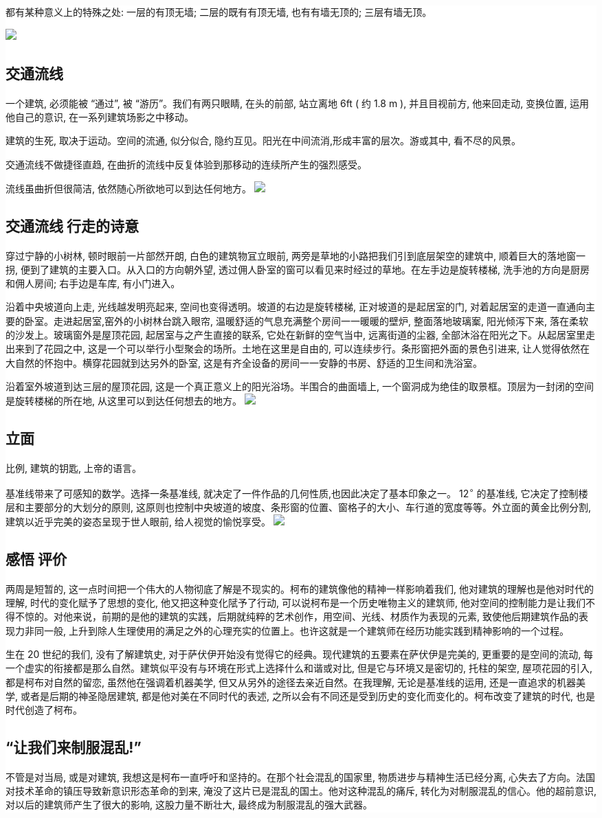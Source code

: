 都有某种意义上的特殊之处: 一层的有顶无墙; 二层的既有有顶无墙, 也有有墙无顶的; 三层有墙无顶。

![](https://cdn.mathpix.com/cropped/2024_05_06_0d8122b7532ec9b200b0g-052.jpg?height=2021&width=2077&top_left_y=609&top_left_x=202)

## 交通流线

一个建筑, 必须能被 “通过”, 被 “游历”。我们有两只眼睛, 在头的前部, 站立离地 $6 \mathrm{ft}$ ( 约 $1.8 \mathrm{~m}$ ), 并且目视前方, 他来回走动, 变换位置, 运用他自己的意识, 在一系列建筑场影之中移动。

建筑的生死, 取决于运动。空间的流通, 似分似合, 隐约互见。阳光在中间流消,形成丰富的层次。游或其中, 看不尽的风景。

交通流线不做捷径直趋, 在曲折的流线中反复体验到那移动的连续所产生的强烈感受。

流线虽曲折但很简洁, 依然随心所欲地可以到达任何地方。
![](https://cdn.mathpix.com/cropped/2024_05_06_0d8122b7532ec9b200b0g-053.jpg?height=2386&width=640&top_left_y=230&top_left_x=1672)

## 交通流线 行走的诗意

穿过宁静的小树林, 顿时眼前一片部然开朗, 白色的建筑物冝立眼前, 两旁是草地的小路把我们引到底层架空的建筑中, 顺着巨大的落地窗一拐, 便到了建筑的主要入口。从入口的方向朝外望, 透过佣人卧室的窗可以看见来时经过的草地。在左手边是旋转楼梯, 洗手池的方向是厨房和佣人房间; 右手边是车库, 有小门进入。

沿着中央坡道向上走, 光线越发明亮起来, 空间也变得透明。坡道的右边是旋转楼梯, 正对坡道的是起居室的门, 对着起居室的走道一直通向主要的卧室。走进起居室,窑外的小树林台跳入眼帘, 温暖舒适的气息充满整个房间一一暖暖的壁炉, 整面落地玻璃䅁, 阳光倾泻下来, 落在柔软的沙发上。玻璃窗外是屋顶花园, 起居室与之产生直接的联系, 它处在新鲜的空气当中, 远离街道的尘器, 全部沐浴在阳光之下。从起居室里走出来到了花园之中, 这是一个可以举行小型聚会的场所。土地在这里是自由的, 可以连续步行。条形窗把外面的景色引进来, 让人觉得依然在大自然的怀抱中。横穿花园就到达另外的卧室, 这是有齐全设备的房间一一安静的书房、舒适的卫生间和洗浴室。

沿着室外坡道到达三层的屋顶花园, 这是一个真正意义上的阳光浴场。半围合的曲面墙上, 一个窗洞成为绝佳的取景框。顶层为一封闭的空间是旋转楼梯的所在地, 从这里可以到达任何想去的地方。
![](https://cdn.mathpix.com/cropped/2024_05_06_0d8122b7532ec9b200b0g-054.jpg?height=1466&width=2308&top_left_y=1167&top_left_x=72)

## 立面

比例, 建筑的钥匙, 上帝的语言。

基准线带来了可感知的数学。选择一条基准线, 就决定了一件作品的几何性质,也因此决定了基本印象之一。 $12^{\circ}$ 的基准线, 它决定了控制楼层和主要部分的大划分的原则, 这原则也控制中央坡道的坡度、条形窗的位置、窗格子的大小、车行道的宽度等等。外立面的黄金比例分割, 建筑以近乎完美的姿态呈现于世人眼前, 给人视觉的愉悦享受。
![](https://cdn.mathpix.com/cropped/2024_05_06_0d8122b7532ec9b200b0g-055.jpg?height=2394&width=1528&top_left_y=222&top_left_x=830)

## 感悟 评价

两周是短暂的, 这一点时间把一个伟大的人物彻底了解是不现实的。柯布的建筑像他的精神一样影响着我们, 他对建筑的理解也是他对时代的理解, 时代的变化赋予了思想的变化, 他又把这种变化陚予了行动, 可以说柯布是一个历史唯物主义的建筑师, 他对空间的控制能力是让我们不得不惊的。对他来说，前期的是他的建筑的实践，后期就纯粹的艺术创作，用空间、光线、材质作为表现的元素, 致使他后期建筑作品的表现力非同一般, 上升到除人生理使用的满足之外的心理充实的位置上。也许这就是一个建筑师在经历功能实践到精神影响的一个过程。

生在 20 世纪的我们, 没有了解建筑史, 对于萨伏伊开始没有觉得它的经典。现代建筑的五要素在萨伏伊是完美的, 更重要的是空间的流动, 每一个虚实的衔接都是那么自然。建筑似平没有与环境在形式上选择什么和谐或对比, 但是它与环境又是密切的, 托柱的架空, 屋项花园的引入, 都是柯布对自然的留恋, 虽然他在强调着机器美学, 但又从另外的途径去亲近自然。在我理解, 无论是基准线的运用, 还是一直追求的机器美学, 或者是后期的神圣隐居建筑, 都是他对美在不同时代的表述, 之所以会有不同还是受到历史的变化而变化的。柯布改变了建筑的时代, 也是时代创造了柯布。

## “让我们来制服混乱!”

不管是对当局, 或是对建筑, 我想这是柯布一直呼吁和坚持的。在那个社会混乱的国家里, 物质进步与精神生活已经分离, 心失去了方向。法国对技术革命的镇压导致新意识形态革命的到来, 淹没了这片已是混乱的国土。他对这种混乱的痛斥, 转化为对制服混乱的信心。他的超前意识, 对以后的建筑师产生了很大的影响, 这股力量不断壮大, 最终成为制服混乱的强大武器。
